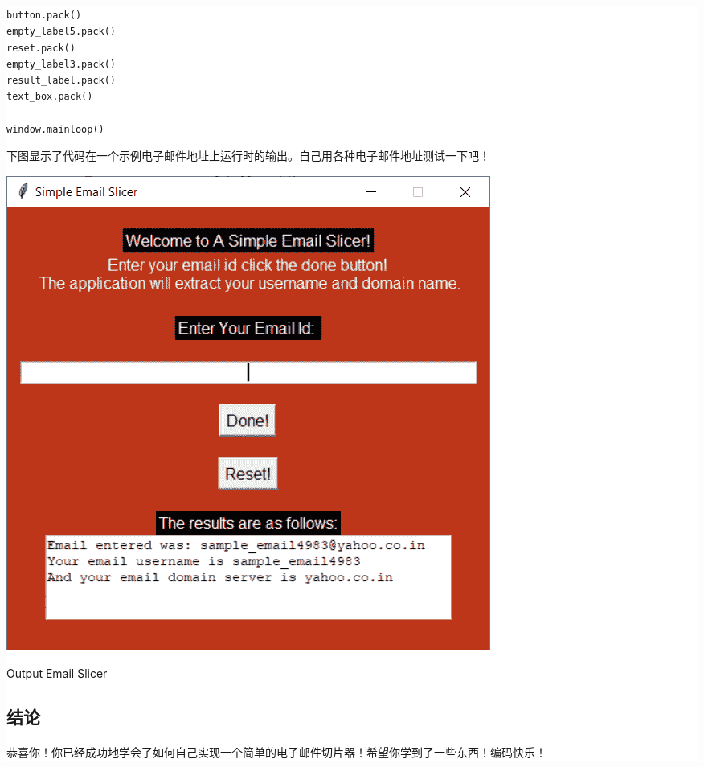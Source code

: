 ```py
button.pack()
empty_label5.pack()
reset.pack()
empty_label3.pack()
result_label.pack()
text_box.pack()

window.mainloop()

```

下图显示了代码在一个示例电子邮件地址上运行时的输出。自己用各种电子邮件地址测试一下吧！

![Output Email Slicer](img/c13d62e14d9ec7a655ec2227412e05b5.png)

Output Email Slicer

## 结论

恭喜你！你已经成功地学会了如何自己实现一个简单的电子邮件切片器！希望你学到了一些东西！编码快乐！